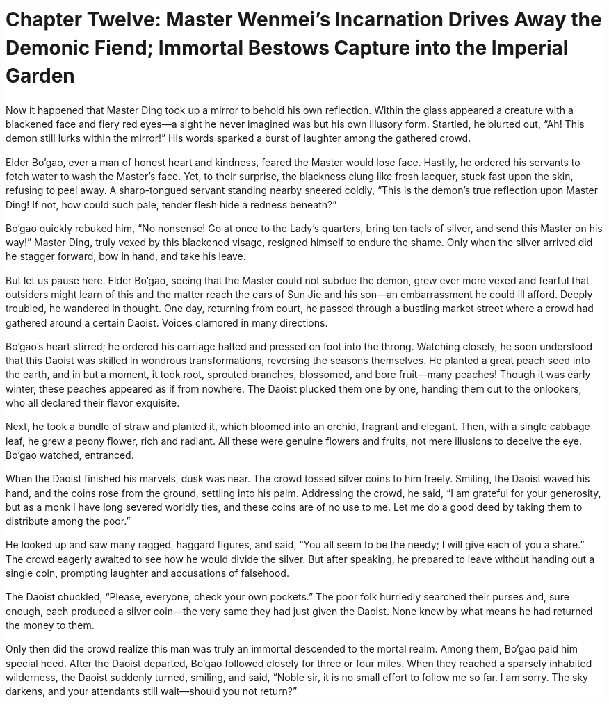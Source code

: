 # Chapter Twelve: Master Wenmei’s Incarnation Drives Away the Demonic Fiend; Immortal Bestows Capture into the Imperial Garden

Now it happened that Master Ding took up a mirror to behold his own reflection. Within the glass appeared a creature with a blackened face and fiery red eyes—a sight he never imagined was but his own illusory form. Startled, he blurted out, “Ah! This demon still lurks within the mirror!” His words sparked a burst of laughter among the gathered crowd. 

Elder Bo’gao, ever a man of honest heart and kindness, feared the Master would lose face. Hastily, he ordered his servants to fetch water to wash the Master’s face. Yet, to their surprise, the blackness clung like fresh lacquer, stuck fast upon the skin, refusing to peel away. A sharp-tongued servant standing nearby sneered coldly, “This is the demon’s true reflection upon Master Ding! If not, how could such pale, tender flesh hide a redness beneath?” 

Bo’gao quickly rebuked him, “No nonsense! Go at once to the Lady’s quarters, bring ten taels of silver, and send this Master on his way!” Master Ding, truly vexed by this blackened visage, resigned himself to endure the shame. Only when the silver arrived did he stagger forward, bow in hand, and take his leave.

But let us pause here. Elder Bo’gao, seeing that the Master could not subdue the demon, grew ever more vexed and fearful that outsiders might learn of this and the matter reach the ears of Sun Jie and his son—an embarrassment he could ill afford. Deeply troubled, he wandered in thought. One day, returning from court, he passed through a bustling market street where a crowd had gathered around a certain Daoist. Voices clamored in many directions. 

Bo’gao’s heart stirred; he ordered his carriage halted and pressed on foot into the throng. Watching closely, he soon understood that this Daoist was skilled in wondrous transformations, reversing the seasons themselves. He planted a great peach seed into the earth, and in but a moment, it took root, sprouted branches, blossomed, and bore fruit—many peaches! Though it was early winter, these peaches appeared as if from nowhere. The Daoist plucked them one by one, handing them out to the onlookers, who all declared their flavor exquisite. 

Next, he took a bundle of straw and planted it, which bloomed into an orchid, fragrant and elegant. Then, with a single cabbage leaf, he grew a peony flower, rich and radiant. All these were genuine flowers and fruits, not mere illusions to deceive the eye. Bo’gao watched, entranced. 

When the Daoist finished his marvels, dusk was near. The crowd tossed silver coins to him freely. Smiling, the Daoist waved his hand, and the coins rose from the ground, settling into his palm. Addressing the crowd, he said, “I am grateful for your generosity, but as a monk I have long severed worldly ties, and these coins are of no use to me. Let me do a good deed by taking them to distribute among the poor.”

He looked up and saw many ragged, haggard figures, and said, “You all seem to be the needy; I will give each of you a share.” The crowd eagerly awaited to see how he would divide the silver. But after speaking, he prepared to leave without handing out a single coin, prompting laughter and accusations of falsehood.

The Daoist chuckled, “Please, everyone, check your own pockets.” The poor folk hurriedly searched their purses and, sure enough, each produced a silver coin—the very same they had just given the Daoist. None knew by what means he had returned the money to them.

Only then did the crowd realize this man was truly an immortal descended to the mortal realm. Among them, Bo’gao paid him special heed. After the Daoist departed, Bo’gao followed closely for three or four miles. When they reached a sparsely inhabited wilderness, the Daoist suddenly turned, smiling, and said, “Noble sir, it is no small effort to follow me so far. I am sorry. The sky darkens, and your attendants still wait—should you not return?”
